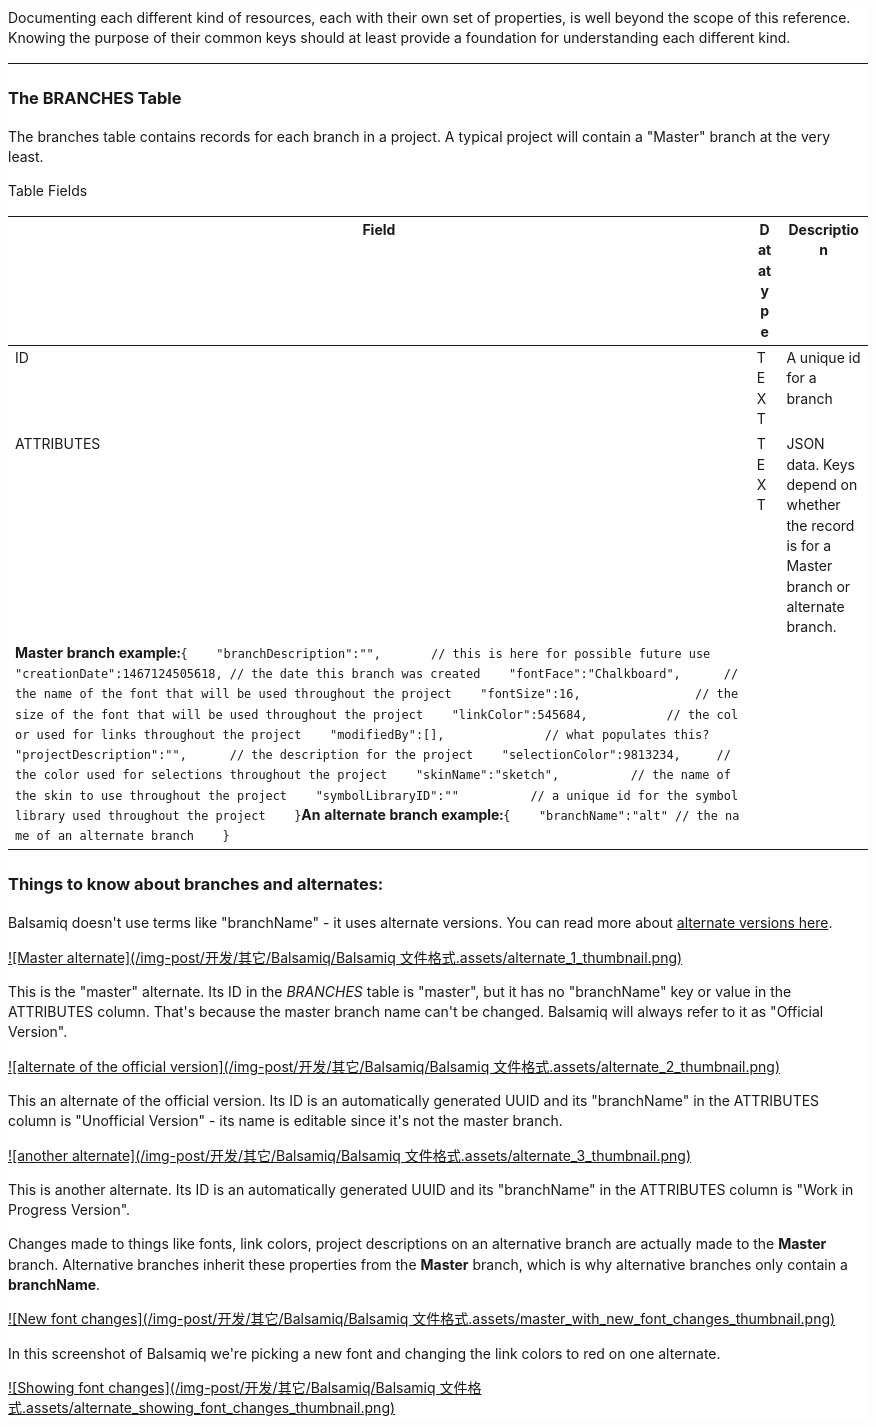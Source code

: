 Documenting each different kind of resources, each with their own set of properties, is well beyond the scope of this reference. Knowing the purpose of their common keys should at least provide a foundation for understanding each different kind.

------

### The BRANCHES Table

The branches table contains records for each branch in a project. A typical project will contain a "Master" branch at the very least.

Table Fields

| Field                                                        | Datatype | Description                                                  |
| ------------------------------------------------------------ | -------- | ------------------------------------------------------------ |
| ID                                                           | TEXT     | A unique id for a branch                                     |
| ATTRIBUTES                                                   | TEXT     | JSON data. Keys depend on whether the record is for a Master branch or alternate branch. |
| **Master branch example:**`{    "branchDescription":"",       // this is here for possible future use    "creationDate":1467124505618, // the date this branch was created    "fontFace":"Chalkboard",      // the name of the font that will be used throughout the project    "fontSize":16,                // the size of the font that will be used throughout the project    "linkColor":545684,           // the color used for links throughout the project    "modifiedBy":[],              // what populates this?    "projectDescription":"",      // the description for the project    "selectionColor":9813234,     // the color used for selections throughout the project    "skinName":"sketch",          // the name of the skin to use throughout the project    "symbolLibraryID":""          // a unique id for the symbol library used throughout the project    }`**An alternate branch example:**`{    "branchName":"alt" // the name of an alternate branch    }` |          |                                                              |

### Things to know about branches and alternates:

Balsamiq doesn't use terms like "branchName" - it uses alternate versions. You can read more about [alternate versions here](https://balsamiq.com/wireframes/cloud/docs/alternates/).

[![Master alternate](/img-post/开发/其它/Balsamiq/Balsamiq 文件格式.assets/alternate_1_thumbnail.png)](https://balsamiq.com/assets/wireframes/editor/alternate_1.png)

This is the "master" alternate. Its ID in the *BRANCHES* table is "master", but it has no "branchName" key or value in the ATTRIBUTES column. That's because the master branch name can't be changed. Balsamiq will always refer to it as "Official Version".

[![alternate of the official version](/img-post/开发/其它/Balsamiq/Balsamiq 文件格式.assets/alternate_2_thumbnail.png)](https://balsamiq.com/assets/wireframes/editor/alternate_2.png)

This an alternate of the official version. Its ID is an automatically generated UUID and its "branchName" in the ATTRIBUTES column is "Unofficial Version" - its name is editable since it's not the master branch.

[![another alternate](/img-post/开发/其它/Balsamiq/Balsamiq 文件格式.assets/alternate_3_thumbnail.png)](https://balsamiq.com/assets/wireframes/editor/alternate_3.png)

This is another alternate. Its ID is an automatically generated UUID and its "branchName" in the ATTRIBUTES column is "Work in Progress Version".

Changes made to things like fonts, link colors, project descriptions on an alternative branch are actually made to the **Master** branch. Alternative branches inherit these properties from the **Master** branch, which is why alternative branches only contain a **branchName**.

[![New font changes](/img-post/开发/其它/Balsamiq/Balsamiq 文件格式.assets/master_with_new_font_changes_thumbnail.png)](https://balsamiq.com/assets/wireframes/editor/master_with_new_font_changes.png)

In this screenshot of Balsamiq we're picking a new font and changing the link colors to red on one alternate.

[![Showing font changes](/img-post/开发/其它/Balsamiq/Balsamiq 文件格式.assets/alternate_showing_font_changes_thumbnail.png)](https://balsamiq.com/assets/wireframes/editor/alternate_showing_font_changes.png)
